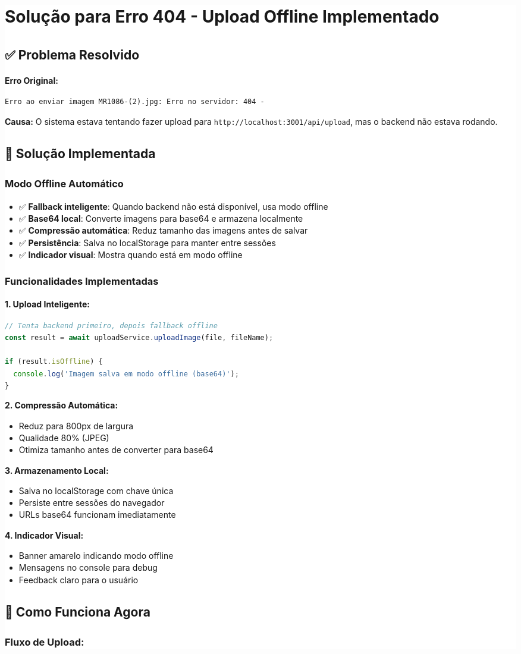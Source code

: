 # Solução para Erro 404 - Upload Offline Implementado

## ✅ Problema Resolvido

**Erro Original:**
```
Erro ao enviar imagem MR1086-(2).jpg: Erro no servidor: 404 - 
```

**Causa:** O sistema estava tentando fazer upload para `http://localhost:3001/api/upload`, mas o backend não estava rodando.

## 🔧 Solução Implementada

### **Modo Offline Automático**
- ✅ **Fallback inteligente**: Quando backend não está disponível, usa modo offline
- ✅ **Base64 local**: Converte imagens para base64 e armazena localmente
- ✅ **Compressão automática**: Reduz tamanho das imagens antes de salvar
- ✅ **Persistência**: Salva no localStorage para manter entre sessões
- ✅ **Indicador visual**: Mostra quando está em modo offline

### **Funcionalidades Implementadas**

**1. Upload Inteligente:**
```typescript
// Tenta backend primeiro, depois fallback offline
const result = await uploadService.uploadImage(file, fileName);

if (result.isOffline) {
  console.log('Imagem salva em modo offline (base64)');
}
```

**2. Compressão Automática:**
- Reduz para 800px de largura
- Qualidade 80% (JPEG)
- Otimiza tamanho antes de converter para base64

**3. Armazenamento Local:**
- Salva no localStorage com chave única
- Persiste entre sessões do navegador
- URLs base64 funcionam imediatamente

**4. Indicador Visual:**
- Banner amarelo indicando modo offline
- Mensagens no console para debug
- Feedback claro para o usuário

## 🎯 Como Funciona Agora

### **Fluxo de Upload:**
